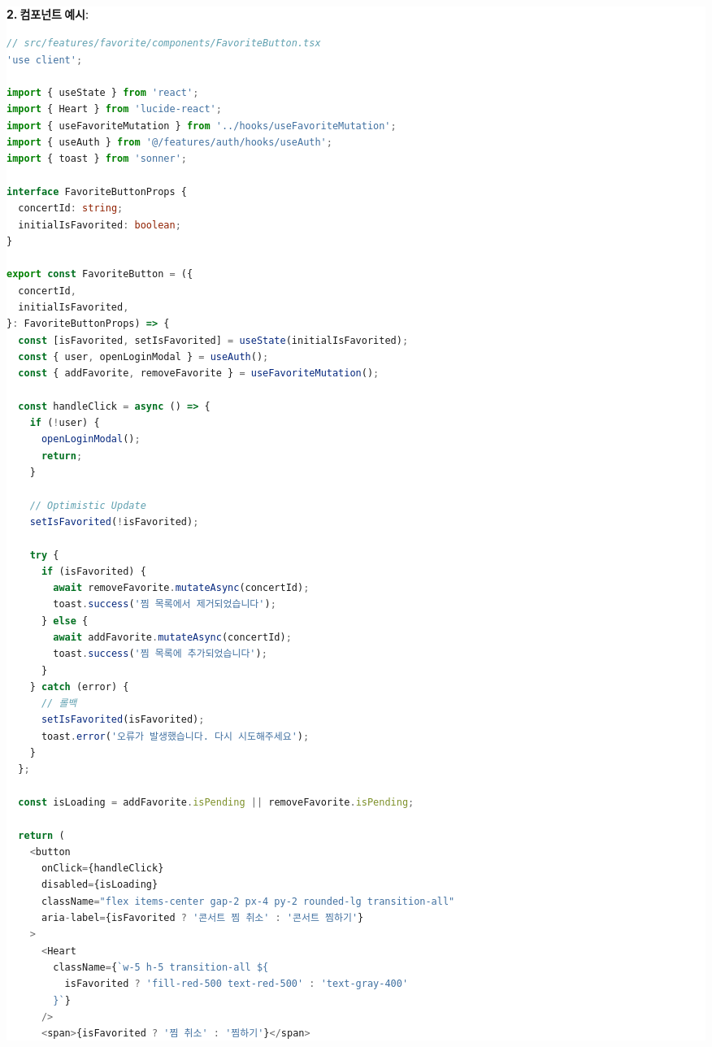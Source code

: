 **2. 컴포넌트 예시**:

```typescript
// src/features/favorite/components/FavoriteButton.tsx
'use client';

import { useState } from 'react';
import { Heart } from 'lucide-react';
import { useFavoriteMutation } from '../hooks/useFavoriteMutation';
import { useAuth } from '@/features/auth/hooks/useAuth';
import { toast } from 'sonner';

interface FavoriteButtonProps {
  concertId: string;
  initialIsFavorited: boolean;
}

export const FavoriteButton = ({
  concertId,
  initialIsFavorited,
}: FavoriteButtonProps) => {
  const [isFavorited, setIsFavorited] = useState(initialIsFavorited);
  const { user, openLoginModal } = useAuth();
  const { addFavorite, removeFavorite } = useFavoriteMutation();

  const handleClick = async () => {
    if (!user) {
      openLoginModal();
      return;
    }

    // Optimistic Update
    setIsFavorited(!isFavorited);

    try {
      if (isFavorited) {
        await removeFavorite.mutateAsync(concertId);
        toast.success('찜 목록에서 제거되었습니다');
      } else {
        await addFavorite.mutateAsync(concertId);
        toast.success('찜 목록에 추가되었습니다');
      }
    } catch (error) {
      // 롤백
      setIsFavorited(isFavorited);
      toast.error('오류가 발생했습니다. 다시 시도해주세요');
    }
  };

  const isLoading = addFavorite.isPending || removeFavorite.isPending;

  return (
    <button
      onClick={handleClick}
      disabled={isLoading}
      className="flex items-center gap-2 px-4 py-2 rounded-lg transition-all"
      aria-label={isFavorited ? '콘서트 찜 취소' : '콘서트 찜하기'}
    >
      <Heart
        className={`w-5 h-5 transition-all ${
          isFavorited ? 'fill-red-500 text-red-500' : 'text-gray-400'
        }`}
      />
      <span>{isFavorited ? '찜 취소' : '찜하기'}</span>
```